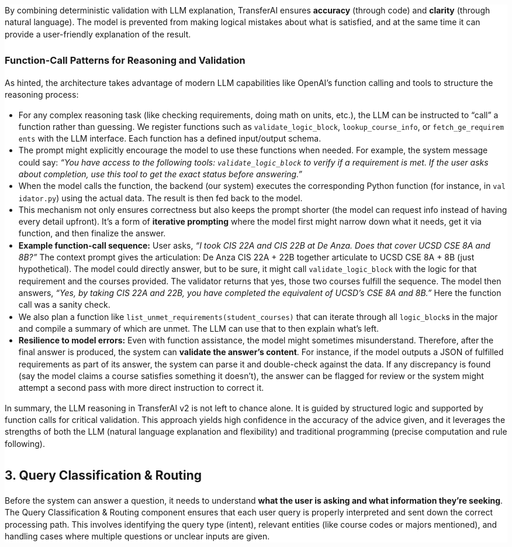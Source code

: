 By combining deterministic validation with LLM explanation, TransferAI ensures **accuracy** (through code) and **clarity** (through natural language). The model is prevented from making logical mistakes about what is satisfied, and at the same time it can provide a user-friendly explanation of the result.

### Function-Call Patterns for Reasoning and Validation

As hinted, the architecture takes advantage of modern LLM capabilities like OpenAI’s function calling and tools to structure the reasoning process:
- For any complex reasoning task (like checking requirements, doing math on units, etc.), the LLM can be instructed to “call” a function rather than guessing. We register functions such as `validate_logic_block`, `lookup_course_info`, or `fetch_ge_requirements` with the LLM interface. Each function has a defined input/output schema.
- The prompt might explicitly encourage the model to use these functions when needed. For example, the system message could say: *“You have access to the following tools: `validate_logic_block` to verify if a requirement is met. If the user asks about completion, use this tool to get the exact status before answering.”*
- When the model calls the function, the backend (our system) executes the corresponding Python function (for instance, in `validator.py`) using the actual data. The result is then fed back to the model.
- This mechanism not only ensures correctness but also keeps the prompt shorter (the model can request info instead of having every detail upfront). It’s a form of **iterative prompting** where the model first might narrow down what it needs, get it via function, and then finalize the answer.
- **Example function-call sequence:** User asks, *“I took CIS 22A and CIS 22B at De Anza. Does that cover UCSD CSE 8A and 8B?”* The context prompt gives the articulation: De Anza CIS 22A + 22B together articulate to UCSD CSE 8A + 8B (just hypothetical). The model could directly answer, but to be sure, it might call `validate_logic_block` with the logic for that requirement and the courses provided. The validator returns that yes, those two courses fulfill the sequence. The model then answers, *“Yes, by taking CIS 22A and 22B, you have completed the equivalent of UCSD’s CSE 8A and 8B.”* Here the function call was a sanity check.
- We also plan a function like `list_unmet_requirements(student_courses)` that can iterate through all `logic_block`s in the major and compile a summary of which are unmet. The LLM can use that to then explain what’s left.
- **Resilience to model errors:** Even with function assistance, the model might sometimes misunderstand. Therefore, after the final answer is produced, the system can **validate the answer’s content**. For instance, if the model outputs a JSON of fulfilled requirements as part of its answer, the system can parse it and double-check against the data. If any discrepancy is found (say the model claims a course satisfies something it doesn’t), the answer can be flagged for review or the system might attempt a second pass with more direct instruction to correct it.

In summary, the LLM reasoning in TransferAI v2 is not left to chance alone. It is guided by structured logic and supported by function calls for critical validation. This approach yields high confidence in the accuracy of the advice given, and it leverages the strengths of both the LLM (natural language explanation and flexibility) and traditional programming (precise computation and rule following).

## 3. Query Classification & Routing

Before the system can answer a question, it needs to understand **what the user is asking and what information they’re seeking**. The Query Classification & Routing component ensures that each user query is properly interpreted and sent down the correct processing path. This involves identifying the query type (intent), relevant entities (like course codes or majors mentioned), and handling cases where multiple questions or unclear inputs are given.
